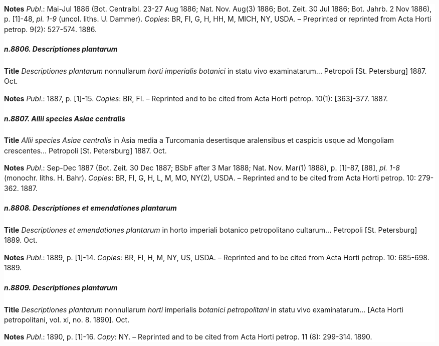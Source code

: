 **Notes**
*Publ*.: Mai-Jul 1886 (Bot. Centralbl. 23-27 Aug 1886; Nat. Nov. Aug(3) 1886; Bot. Zeit. 30 Jul 1886; Bot. Jahrb. 2 Nov 1886), p. \[1\]-48, *pl. 1-9* (uncol. liths. U. Dammer).
*Copies*: BR, FI, G, H, HH, M, MICH, NY, USDA. – Preprinted or reprinted from Acta Horti petrop. 9(2): 527-574. 1886.

##### n.8806. Descriptiones plantarum

**Title**
*Descriptiones plantarum* nonnullarum *horti imperialis botanici* in statu vivo examinatarum... Petropoli \[St. Petersburg\] 1887. Oct.

**Notes**
*Publ*.: 1887, p. \[1\]-15. *Copies*: BR, FI. – Reprinted and to be cited from Acta Horti petrop. 10(1): \[363\]-377. 1887.

##### n.8807. Allii species Asiae centralis

**Title**
*Allii species Asiae centralis* in Asia media a Turcomania desertisque aralensibus et caspicis usque ad Mongoliam crescentes... Petropoli \[St. Petersburg\] 1887. Oct.

**Notes**
*Publ*.: Sep-Dec 1887 (Bot. Zeit. 30 Dec 1887; BSbF after 3 Mar 1888; Nat. Nov. Mar(1) 1888), p. \[1\]-87, \[88\], *pl. 1-8* (monochr. liths. H. Bahr). *Copies*: BR, FI, G, H, L, M, MO, NY(2), USDA. – Reprinted and to be cited from Acta Horti petrop. 10: 279-362. 1887.

##### n.8808. Descriptiones et emendationes plantarum

**Title**
*Descriptiones et emendationes plantarum* in horto imperiali botanico petropolitano cultarum... Petropoli \[St. Petersburg\] 1889. Oct.

**Notes**
*Publ*.: 1889, p. \[1\]-14. *Copies*: BR, FI, H, M, NY, US, USDA. – Reprinted and to be cited from Acta Horti petrop. 10: 685-698. 1889.

##### n.8809. Descriptiones plantarum

**Title**
*Descriptiones plantarum* nonnullarum *horti* imperialis *botanici petropolitani* in statu vivo examinatarum... \[Acta Horti petropolitani, vol. xi, no. 8. 1890\]. Oct.

**Notes**
*Publ*.: 1890, p. \[1\]-16. *Copy*: NY. – Reprinted and to be cited from Acta Horti petrop. 11 (8): 299-314. 1890.

